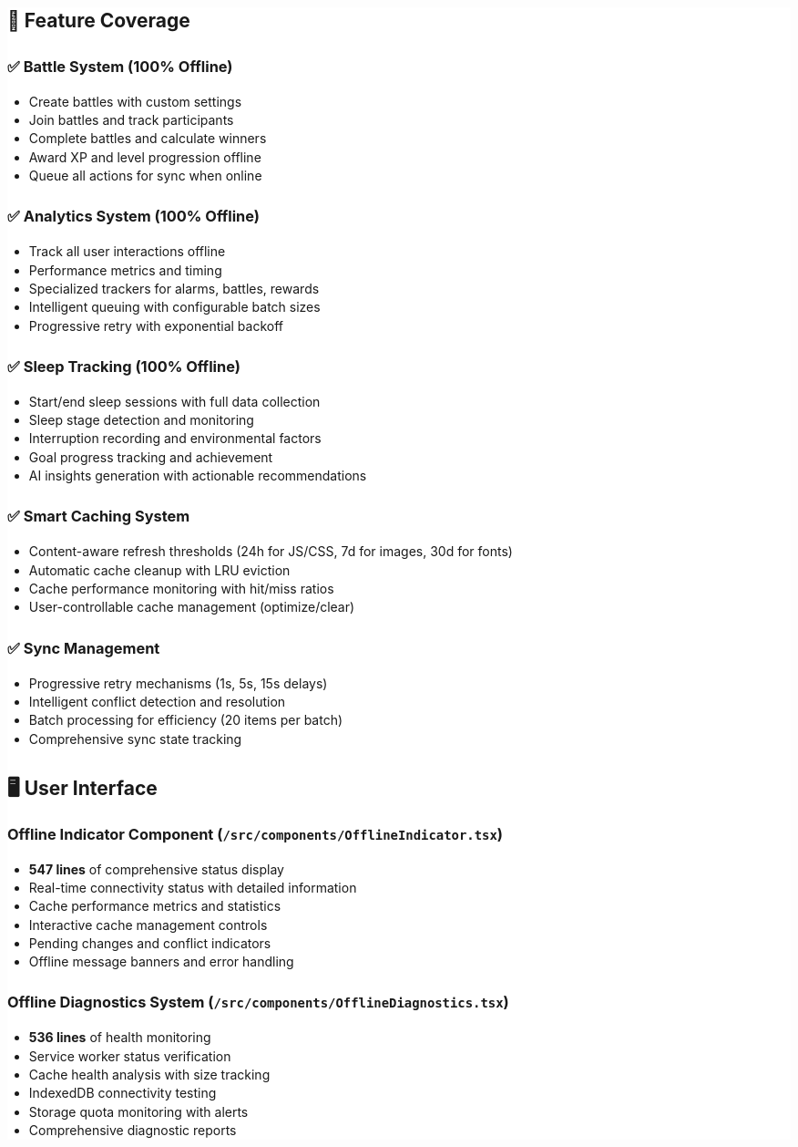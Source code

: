 ## 🎯 Feature Coverage

### ✅ **Battle System (100% Offline)**
- Create battles with custom settings
- Join battles and track participants
- Complete battles and calculate winners
- Award XP and level progression offline
- Queue all actions for sync when online

### ✅ **Analytics System (100% Offline)**
- Track all user interactions offline
- Performance metrics and timing
- Specialized trackers for alarms, battles, rewards
- Intelligent queuing with configurable batch sizes
- Progressive retry with exponential backoff

### ✅ **Sleep Tracking (100% Offline)**
- Start/end sleep sessions with full data collection
- Sleep stage detection and monitoring
- Interruption recording and environmental factors
- Goal progress tracking and achievement
- AI insights generation with actionable recommendations

### ✅ **Smart Caching System**
- Content-aware refresh thresholds (24h for JS/CSS, 7d for images, 30d for fonts)
- Automatic cache cleanup with LRU eviction
- Cache performance monitoring with hit/miss ratios
- User-controllable cache management (optimize/clear)

### ✅ **Sync Management**
- Progressive retry mechanisms (1s, 5s, 15s delays)
- Intelligent conflict detection and resolution
- Batch processing for efficiency (20 items per batch)
- Comprehensive sync state tracking

## 🖥️ User Interface

### **Offline Indicator Component** (`/src/components/OfflineIndicator.tsx`)
- **547 lines** of comprehensive status display
- Real-time connectivity status with detailed information
- Cache performance metrics and statistics
- Interactive cache management controls
- Pending changes and conflict indicators
- Offline message banners and error handling

### **Offline Diagnostics System** (`/src/components/OfflineDiagnostics.tsx`)
- **536 lines** of health monitoring
- Service worker status verification
- Cache health analysis with size tracking
- IndexedDB connectivity testing
- Storage quota monitoring with alerts
- Comprehensive diagnostic reports
